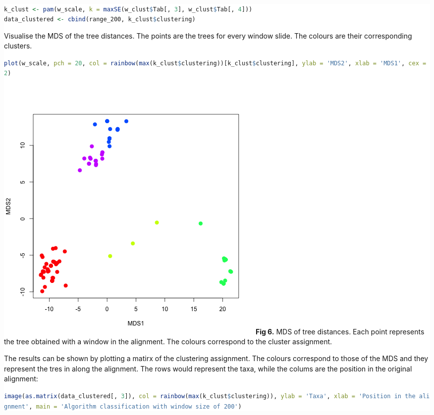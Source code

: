 ```r
k_clust <- pam(w_scale, k = maxSE(w_clust$Tab[, 3], w_clust$Tab[, 4]))
data_clustered <- cbind(range_200, k_clust$clustering)
```



Visualise the MDS of the tree distances. The points are the trees for every window slide. The colours are their corresponding clusters.


```r
plot(w_scale, pch = 20, col = rainbow(max(k_clust$clustering))[k_clust$clustering], ylab = 'MDS2', xlab = 'MDS1', cex = 2)
```

![plot of chunk unnamed-chunk-12](figure/unnamed-chunk-12.png) 
**Fig 6.** MDS of tree distances. Each point represents the tree obtained with a window in the alignment. The colours correspond to the cluster assignment.

The results can be shown by plotting a matirx of the clustering assignment. The colours correspond to those of the MDS and they represent the tres in along the alignment. The rows would represent the taxa, while the colums are the position in the original alignment:

```r
image(as.matrix(data_clustered[, 3]), col = rainbow(max(k_clust$clustering)), ylab = 'Taxa', xlab = 'Position in the alignment', main = 'Algorithm classification with window size of 200')
```
